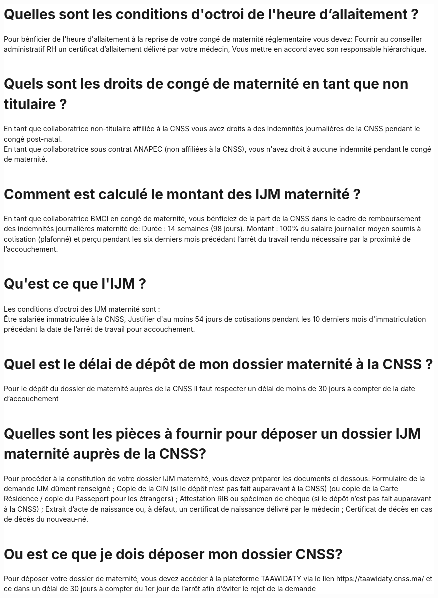 # Quelles sont les conditions d'octroi de l'heure d’allaitement ?
Pour bénficier de l'heure d'allaitement à la reprise de votre congé de maternité réglementaire vous devez:
Fournir au conseiller administratif RH un certificat d’allaitement délivré par votre médecin,
Vous mettre en accord avec son responsable hiérarchique.

# Quels sont les droits de congé de maternité en tant que non titulaire ?
En tant que collaboratrice non-titulaire affiliée à la CNSS vous avez droits à des indemnités journalières de la CNSS pendant le congé post-natal.  
En tant que collaboratrice sous contrat ANAPEC (non affiliées à la CNSS), vous n'avez droit à aucune indemnité pendant le congé de maternité.

# Comment est calculé le montant des IJM maternité ?
En tant que collaboratrice BMCI en congé de maternité, vous bénficiez de la part de la CNSS dans le cadre de remboursement des indemnités journalières maternité de: 
Durée : 14 semaines (98 jours).
Montant : 100% du salaire journalier moyen soumis à cotisation (plafonné) et perçu pendant les six derniers mois précédant l’arrêt du travail rendu nécessaire par la proximité de l’accouchement.

# Qu'est ce que l'IJM ?
Les conditions d’octroi des IJM maternité sont :  
Être salariée immatriculée à la CNSS,
Justifier d'au moins 54 jours de cotisations pendant les 10 derniers mois d'immatriculation précédant la date de l’arrêt de travail pour accouchement.

# Quel est le délai de dépôt de mon dossier maternité à la CNSS ?
Pour le dépôt du dossier de maternité auprès de la CNSS il faut respecter un délai de moins de 30 jours à compter de la date d’accouchement

# Quelles sont les pièces à fournir pour déposer un dossier IJM maternité auprès de la CNSS?
Pour procéder à la constitution de votre dossier IJM maternité, vous devez préparer les documents ci dessous:
Formulaire de la demande IJM dûment renseigné ; 
Copie de la CIN (si le dépôt n’est pas fait auparavant à la CNSS) (ou copie de la Carte Résidence / copie du Passeport pour les étrangers) ;
Attestation RIB ou spécimen de chèque (si le dépôt n’est pas fait auparavant à la CNSS) ;
Extrait d’acte de naissance ou, à défaut, un certificat de naissance délivré par le médecin ;
Certificat de décès en cas de décès du nouveau-né.

# Ou est ce que je dois déposer mon dossier CNSS?
Pour déposer votre dossier de maternité, vous devez accéder à la plateforme TAAWIDATY via le lien  https://taawidaty.cnss.ma/ et ce dans un délai de 30 jours à compter du 1er jour de l’arrêt afin d’éviter le rejet de la demande

